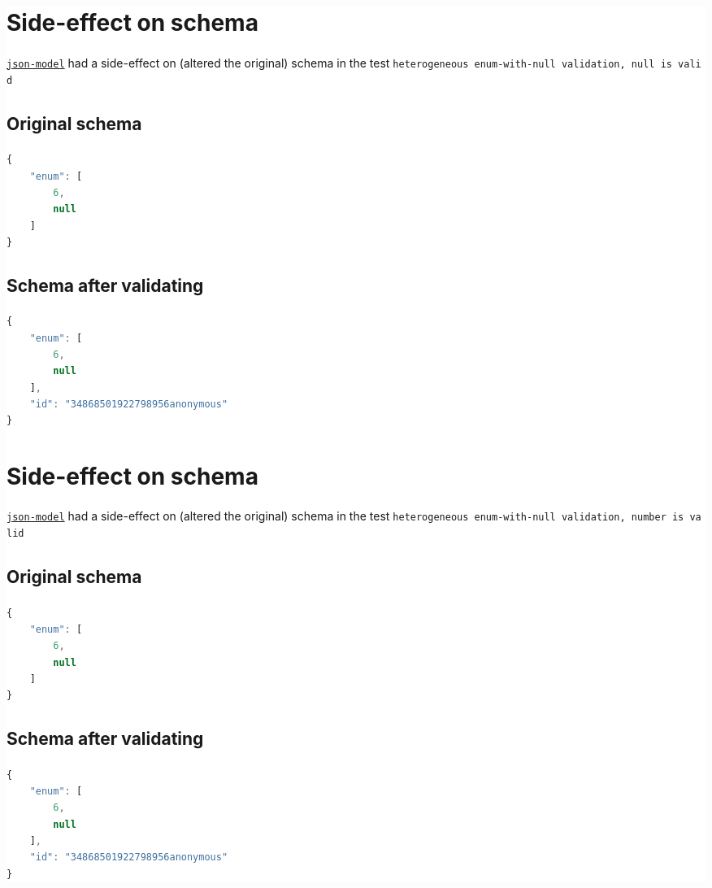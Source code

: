 # Side-effect on schema
[`json-model`](https://github.com/geraintluff/json-model) had a side-effect on (altered the original) schema in the test `heterogeneous enum-with-null validation, null is valid`
## Original schema
```js
{
	"enum": [
		6,
		null
	]
}
```
## Schema after validating
```js
{
	"enum": [
		6,
		null
	],
	"id": "34868501922798956anonymous"
}
```

# Side-effect on schema
[`json-model`](https://github.com/geraintluff/json-model) had a side-effect on (altered the original) schema in the test `heterogeneous enum-with-null validation, number is valid`
## Original schema
```js
{
	"enum": [
		6,
		null
	]
}
```
## Schema after validating
```js
{
	"enum": [
		6,
		null
	],
	"id": "34868501922798956anonymous"
}
```
